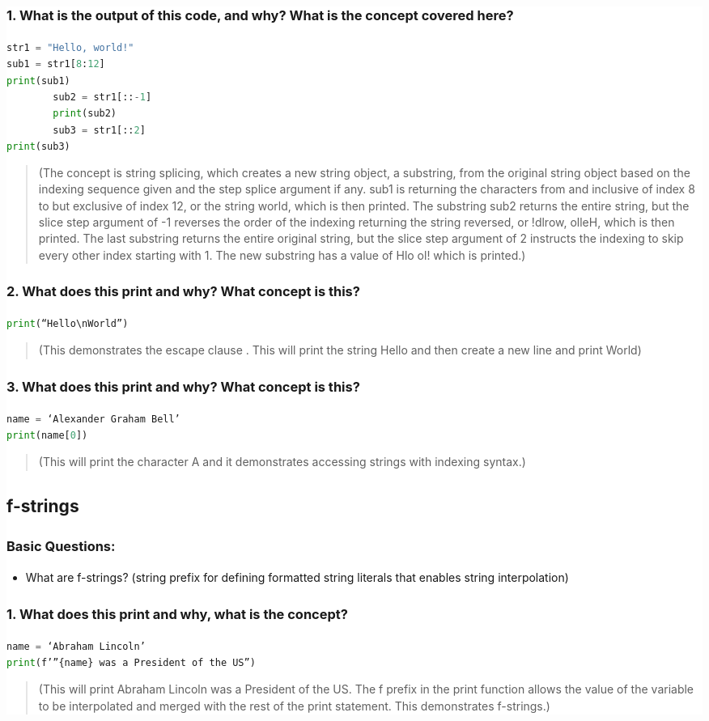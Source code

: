 ### 1. What is the output of this code, and why? What is the concept covered here?

```python
str1 = "Hello, world!"
sub1 = str1[8:12]
print(sub1)
		sub2 = str1[::-1]
		print(sub2)
		sub3 = str1[::2]
print(sub3)
```

> (The concept is string splicing, which creates a new string object, a substring,  from the original string object based on the indexing sequence given and the step splice argument if any.  sub1 is returning the characters from and inclusive of index 8 to but exclusive of index 12, or the string world, which is then printed. The substring sub2 returns the entire string, but the slice step argument of -1 reverses the order of the indexing returning the string reversed, or !dlrow, olleH, which is then printed. The last substring returns the entire original string, but the slice step argument of 2 instructs the indexing to skip every other index starting with 1. The new substring has a value of Hlo ol! which is printed.)

### 2. What does this print and why? What concept is this?
```python
print(“Hello\nWorld”)
```

> (This demonstrates the escape clause \. This will print the string Hello and then create a new line and print World)

### 3. What does this print and why? What concept is this?
```python
name = ‘Alexander Graham Bell’
print(name[0])
```

> (This will print the character A and it demonstrates accessing strings with indexing syntax.)

## f-strings

### Basic Questions:
- What are f-strings? (string prefix for defining formatted string literals that enables string interpolation)

### 1. What does this print and why, what is the concept?

```python
name = ‘Abraham Lincoln’
print(f’”{name} was a President of the US”)
```

> (This will print Abraham Lincoln was a President of the US. The f prefix in the print function allows the value of the variable to be interpolated and merged with the rest of the print statement. This demonstrates f-strings.)
